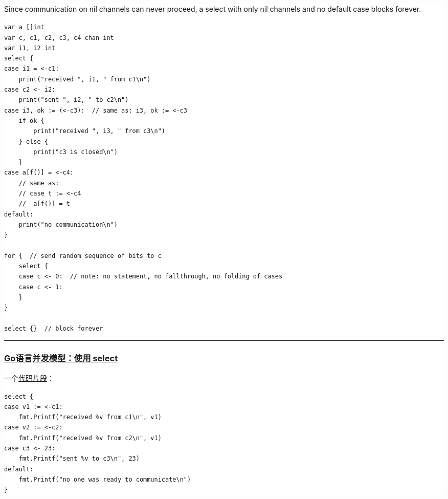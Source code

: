 Since communication on nil channels can never proceed, a select with only nil channels and no default case blocks forever.

```golang
var a []int
var c, c1, c2, c3, c4 chan int
var i1, i2 int
select {
case i1 = <-c1:
	print("received ", i1, " from c1\n")
case c2 <- i2:
	print("sent ", i2, " to c2\n")
case i3, ok := (<-c3):  // same as: i3, ok := <-c3
	if ok {
		print("received ", i3, " from c3\n")
	} else {
		print("c3 is closed\n")
	}
case a[f()] = <-c4:
	// same as:
	// case t := <-c4
	//	a[f()] = t
default:
	print("no communication\n")
}

for {  // send random sequence of bits to c
	select {
	case c <- 0:  // note: no statement, no fallthrough, no folding of cases
	case c <- 1:
	}
}

select {}  // block forever
```


----------

### [Go语言并发模型：使用 select](https://segmentfault.com/a/1190000006815341)

一个[代码片段](https://talks.golang.org/2012/concurrency.slide#32)：

```golang
select {
case v1 := <-c1:
    fmt.Printf("received %v from c1\n", v1)
case v2 := <-c2:
    fmt.Printf("received %v from c2\n", v1)
case c3 <- 23:
    fmt.Printf("sent %v to c3\n", 23)
default:
    fmt.Printf("no one was ready to communicate\n")
}
```
